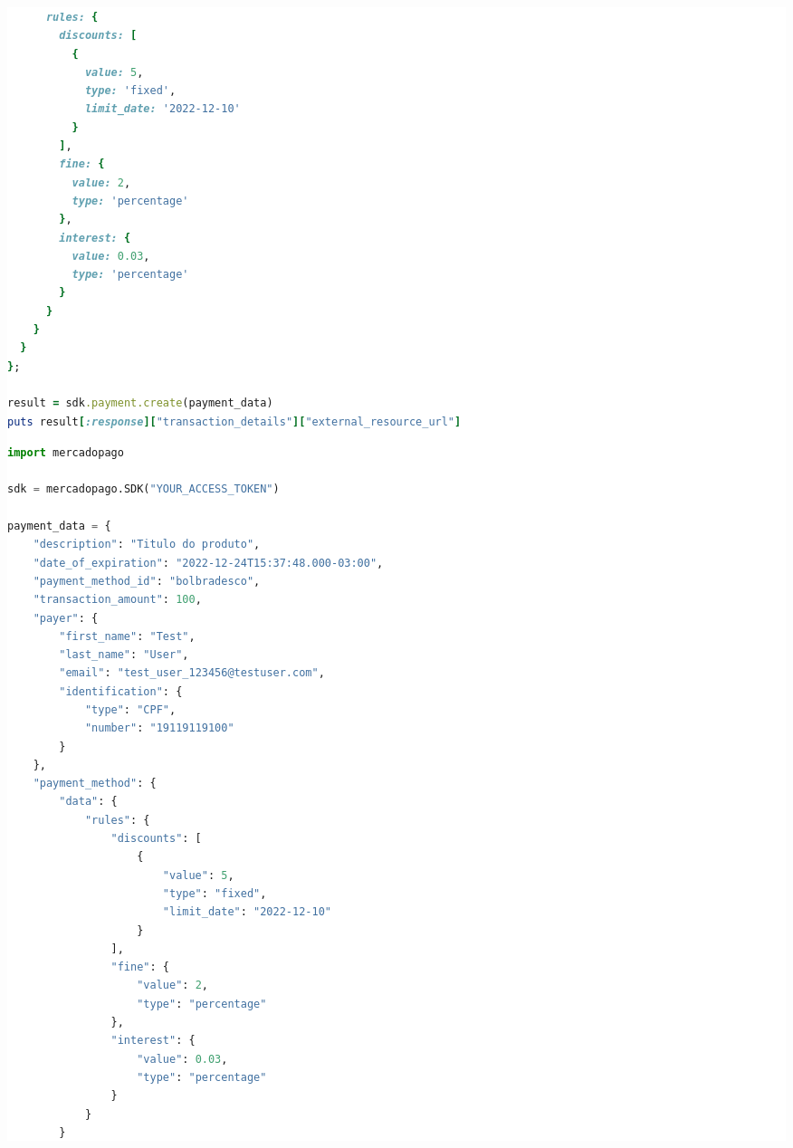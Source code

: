 ```ruby
      rules: {
        discounts: [
          {
            value: 5,
            type: 'fixed',
            limit_date: '2022-12-10'
          }
        ],
        fine: {
          value: 2,
          type: 'percentage'
        },
        interest: {
          value: 0.03,
          type: 'percentage'
        }
      }
    }
  }
};

result = sdk.payment.create(payment_data)
puts result[:response]["transaction_details"]["external_resource_url"]
```
```python
import mercadopago

sdk = mercadopago.SDK("YOUR_ACCESS_TOKEN")

payment_data = {
    "description": "Titulo do produto",
    "date_of_expiration": "2022-12-24T15:37:48.000-03:00",
    "payment_method_id": "bolbradesco",
    "transaction_amount": 100,
    "payer": {
        "first_name": "Test",
        "last_name": "User",
        "email": "test_user_123456@testuser.com",
        "identification": {
            "type": "CPF",
            "number": "19119119100"
        }
    },
    "payment_method": {
        "data": {
            "rules": {
                "discounts": [
                    {
                        "value": 5,
                        "type": "fixed",
                        "limit_date": "2022-12-10"
                    }
                ],
                "fine": {
                    "value": 2,
                    "type": "percentage"
                },
                "interest": {
                    "value": 0.03,
                    "type": "percentage"
                }
            }
        }
```